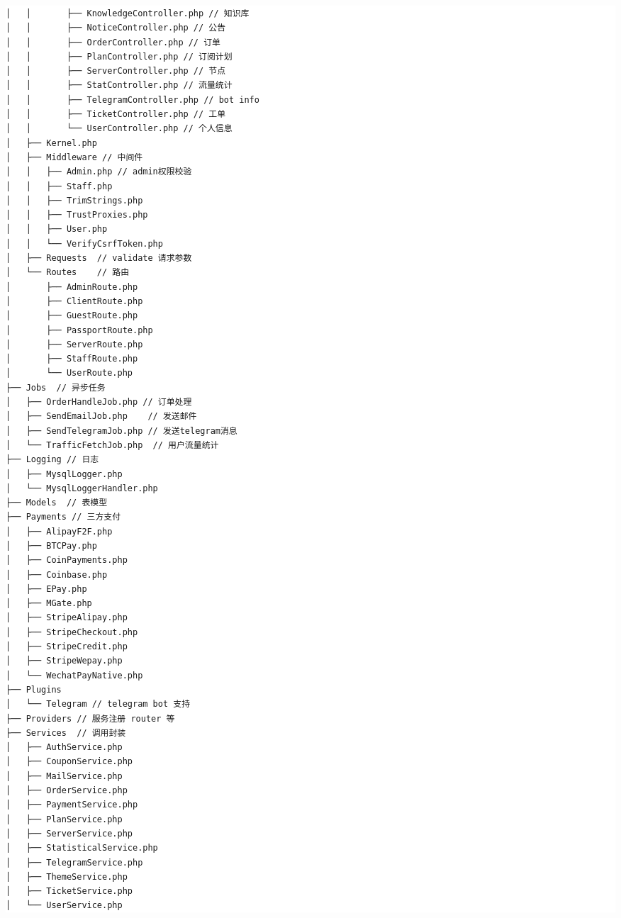 ``` 
│   │       ├── KnowledgeController.php // 知识库
│   │       ├── NoticeController.php // 公告
│   │       ├── OrderController.php // 订单
│   │       ├── PlanController.php // 订阅计划 
│   │       ├── ServerController.php // 节点
│   │       ├── StatController.php // 流量统计
│   │       ├── TelegramController.php // bot info
│   │       ├── TicketController.php // 工单
│   │       └── UserController.php // 个人信息
│   ├── Kernel.php
│   ├── Middleware // 中间件 
│   │   ├── Admin.php // admin权限校验
│   │   ├── Staff.php
│   │   ├── TrimStrings.php
│   │   ├── TrustProxies.php
│   │   ├── User.php
│   │   └── VerifyCsrfToken.php
│   ├── Requests  // validate 请求参数
│   └── Routes    // 路由
│       ├── AdminRoute.php
│       ├── ClientRoute.php
│       ├── GuestRoute.php
│       ├── PassportRoute.php
│       ├── ServerRoute.php
│       ├── StaffRoute.php
│       └── UserRoute.php
├── Jobs  // 异步任务
│   ├── OrderHandleJob.php // 订单处理
│   ├── SendEmailJob.php    // 发送邮件
│   ├── SendTelegramJob.php // 发送telegram消息
│   └── TrafficFetchJob.php  // 用户流量统计
├── Logging // 日志
│   ├── MysqlLogger.php
│   └── MysqlLoggerHandler.php
├── Models  // 表模型
├── Payments // 三方支付
│   ├── AlipayF2F.php
│   ├── BTCPay.php
│   ├── CoinPayments.php
│   ├── Coinbase.php
│   ├── EPay.php
│   ├── MGate.php
│   ├── StripeAlipay.php
│   ├── StripeCheckout.php
│   ├── StripeCredit.php
│   ├── StripeWepay.php
│   └── WechatPayNative.php
├── Plugins
│   └── Telegram // telegram bot 支持
├── Providers // 服务注册 router 等
├── Services  // 调用封装
│   ├── AuthService.php
│   ├── CouponService.php
│   ├── MailService.php
│   ├── OrderService.php
│   ├── PaymentService.php
│   ├── PlanService.php
│   ├── ServerService.php
│   ├── StatisticalService.php
│   ├── TelegramService.php
│   ├── ThemeService.php
│   ├── TicketService.php
│   └── UserService.php
```
